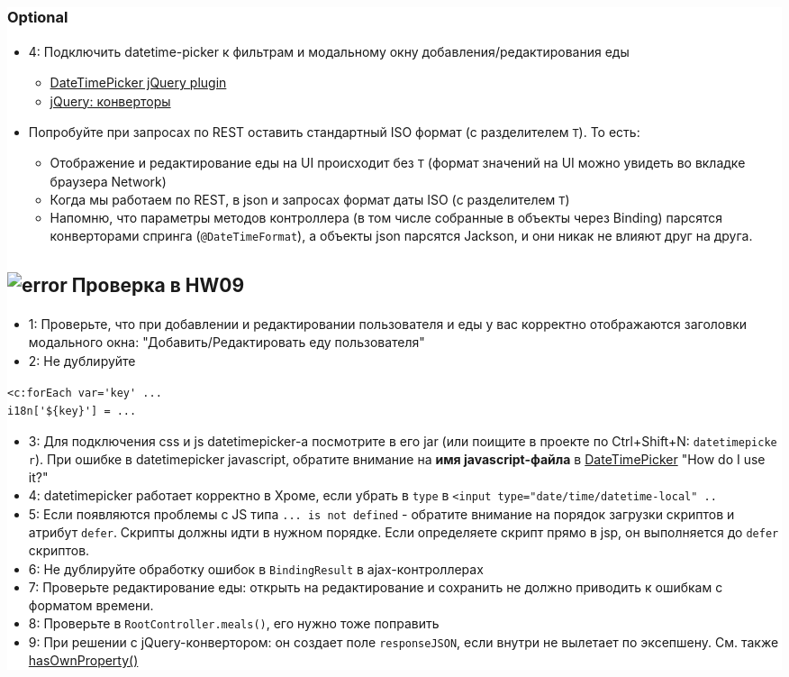 ### Optional

- 4: Подключить datetime-picker к фильтрам и модальному окну добавления/редактирования еды
    - <a href="http://xdsoft.net/jqplugins/datetimepicker/">DateTimePicker jQuery plugin</a>
    - [jQuery: конверторы](https://jquery-docs.ru/jQuery.ajax/#using-converters)

- Попробуйте при запросах по REST оставить стандартный ISO формат (с разделителем `T`). То есть:
    - Отображение и редактирование еды на UI происходит без `T` (формат значений на UI можно увидеть во вкладке браузера Network)
    - Когда мы работаем по REST, в json и запросах формат даты ISO (с разделителем `T`)
    - Напомню, что параметры методов контроллера (в том числе собранные в объекты через Binding) парсятся конверторами спринга (`@DateTimeFormat`), а объекты json парсятся Jackson, и они никак не
      влияют друг на друга.

## ![error](https://cloud.githubusercontent.com/assets/13649199/13672935/ef09ec1e-e6e7-11e5-9f79-d1641c05cbe6.png) Проверка в HW09

- 1: Проверьте, что при добавлении и редактировании пользователя и еды у вас корректно отображаются заголовки модального окна:
  "Добавить/Редактировать еду пользователя"
- 2: Не дублируйте

```
<c:forEach var='key' ...
i18n['${key}'] = ...
```

- 3: Для подключения css и js datetimepicker-а посмотрите в его jar (или поищите в проекте по Ctrl+Shift+N: `datetimepicker`). При ошибке в datetimepicker javascript, обратите внимание на **имя
  javascript-файла** в [DateTimePicker](https://xdsoft.net/jqplugins/datetimepicker/) "How do I use it?"
- 4: datetimepicker работает корректно в Хроме, если убрать в `type` в `<input type="date/time/datetime-local" ..`
- 5: Если появляются проблемы с JS типа `... is not defined` - обратите внимание на порядок загрузки скриптов и атрибут `defer`. Скрипты должны идти в нужном порядке. Если определяете скрипт прямо в
  jsp, он выполняется до `defer` скриптов.
- 6: Не дублируйте обработку ошибок в `BindingResult` в ajax-контроллерах
- 7: Проверьте редактирование еды: открыть на редактирование и сохранить не должно приводить к ошибкам с форматом времени.
- 8: Проверьте в `RootController.meals()`, его нужно тоже поправить
- 9: При решении с jQuery-конвертором: он создает поле `responseJSON`, если внутри не вылетает по эксепшену. См.
  также [hasOwnProperty()](https://developer.mozilla.org/ru/docs/Web/JavaScript/Reference/Global_Objects/Object/hasOwnProperty)  
